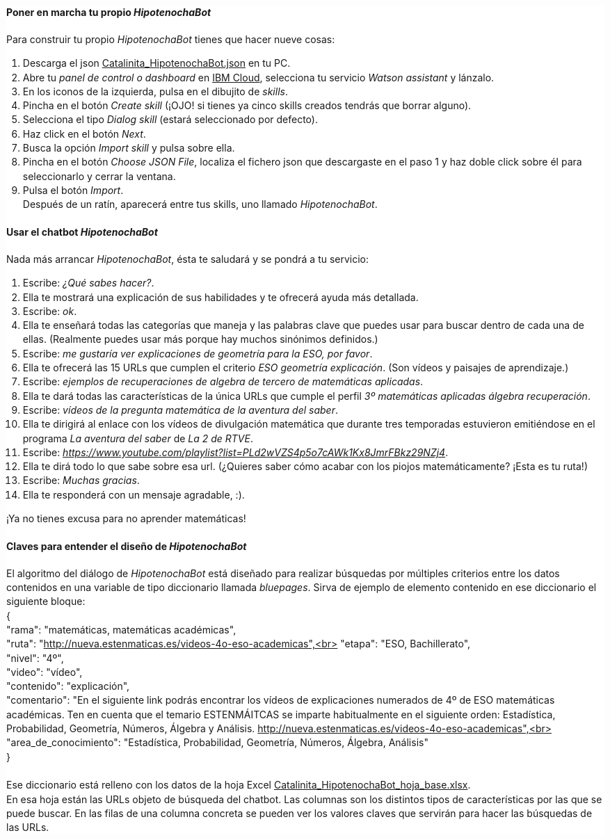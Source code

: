 #### Poner en marcha tu propio _HipotenochaBot_
Para construir tu propio _HipotenochaBot_ tienes que hacer nueve cosas:
1. Descarga el json [Catalinita_HipotenochaBot.json](./Catalinita_HipotenochaBot.json) en tu PC.
2. Abre tu _panel de control o dashboard_ en [IBM Cloud](https://cloud.ibm.com), selecciona tu servicio _Watson assistant_ y lánzalo.
3. En los iconos de la izquierda, pulsa en el dibujito de _skills_.
4. Pincha en el botón _Create skill_ (¡OJO! si tienes ya cinco skills creados tendrás que borrar alguno).
5. Selecciona el tipo _Dialog skill_ (estará seleccionado por defecto).
6. Haz click en el botón _Next_.
7. Busca la opción _Import skill_ y pulsa sobre ella.
8. Pincha en el botón _Choose JSON File_, localiza el fichero json que descargaste en el paso 1 y haz doble click sobre él para seleccionarlo y cerrar la ventana.
9. Pulsa el botón _Import_.<br>
Después de un ratín, aparecerá entre tus skills, uno llamado _HipotenochaBot_.

#### Usar el chatbot _HipotenochaBot_
Nada más arrancar _HipotenochaBot_, ésta te saludará y se pondrá a tu servicio:
1. Escribe: _¿Qué sabes hacer?_.
2. Ella te mostrará una explicación de sus habilidades y te ofrecerá ayuda más detallada.
3. Escribe: _ok_.
4. Ella te enseñará todas las categorías que maneja y las palabras clave que puedes usar para buscar dentro de cada una de ellas. (Realmente puedes usar más porque hay muchos sinónimos definidos.)
5. Escribe: _me gustaría ver explicaciones de geometría para la ESO, por favor_.
6. Ella te ofrecerá las 15 URLs que cumplen el criterio _ESO geometría explicación_. (Son vídeos y paisajes de aprendizaje.)
7. Escribe: _ejemplos de recuperaciones de algebra de tercero de matemáticas aplicadas_.
8. Ella te dará todas las características de la única URLs que cumple el perfil _3º matemáticas aplicadas álgebra recuperación_. 
9. Escribe: _vídeos de la pregunta matemática de la aventura del saber_.
10. Ella te dirigirá al enlace con los vídeos de divulgación matemática que durante tres temporadas estuvieron emitiéndose en el programa _La aventura del saber_ de _La 2 de RTVE_. 
11. Escribe: _https://www.youtube.com/playlist?list=PLd2wVZS4p5o7cAWk1Kx8JmrFBkz29NZj4_.
12. Ella te dirá todo lo que sabe sobre esa url. (¿Quieres saber cómo acabar con los piojos matemáticamente? ¡Esta es tu ruta!)
13. Escribe: _Muchas gracias_.
14. Ella te responderá con un mensaje agradable, :). 

¡Ya no tienes excusa para no aprender matemáticas!

#### Claves para entender el diseño de _HipotenochaBot_
El algoritmo del diálogo de _HipotenochaBot_ está diseñado para realizar búsquedas por múltiples criterios entre los datos contenidos en una variable de tipo diccionario llamada _bluepages_.
Sirva de ejemplo de elemento contenido en ese diccionario el siguiente bloque:<br>
          {<br>
            "rama": "matemáticas, matemáticas académicas",<br>
            "ruta": "http://nueva.estenmaticas.es/videos-4o-eso-academicas",<br>
            "etapa": "ESO, Bachillerato",<br>
            "nivel": "4º",<br>
            "video": "vídeo",<br>
            "contenido": "explicación",<br>
            "comentario": "En el siguiente link podrás encontrar los vídeos de explicaciones numerados de 4º de ESO matemáticas académicas. Ten en cuenta que el temario ESTENMÁITCAS se imparte habitualmente en el siguiente orden: Estadística, Probabilidad, Geometría, Números, Álgebra y Análisis. http://nueva.estenmaticas.es/videos-4o-eso-academicas",<br>
            "area_de_conocimiento": "Estadística, Probabilidad, Geometría, Números, Álgebra, Análisis"<br>
          }<br>
<br>
Ese diccionario está relleno con los datos de la hoja Excel [Catalinita_HipotenochaBot_hoja_base.xlsx](./Catalinita_HipotenochaBot_hoja_base.xlsx).<br>
En esa hoja están las URLs objeto de búsqueda del chatbot. Las columnas son los distintos tipos de características por las que se puede buscar. En las filas de una columna concreta se pueden ver los valores claves que servirán para hacer las búsquedas de las URLs. <br>